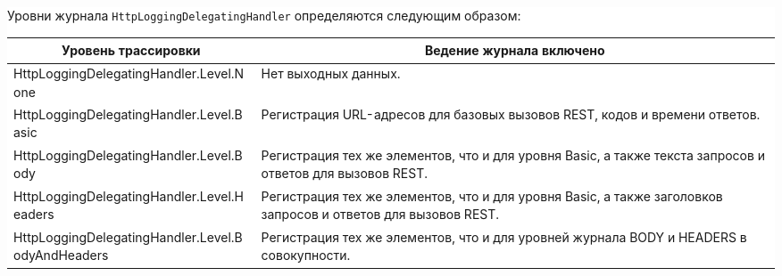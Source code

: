Уровни журнала `HttpLoggingDelegatingHandler` определяются следующим образом:

| Уровень трассировки | Ведение журнала включено 
| ------------ | ---------------
| HttpLoggingDelegatingHandler.Level.None | Нет выходных данных.
| HttpLoggingDelegatingHandler.Level.Basic | Регистрация URL-адресов для базовых вызовов REST, кодов и времени ответов.
| HttpLoggingDelegatingHandler.Level.Body | Регистрация тех же элементов, что и для уровня Basic, а также текста запросов и ответов для вызовов REST.
| HttpLoggingDelegatingHandler.Level.Headers | Регистрация тех же элементов, что и для уровня Basic, а также заголовков запросов и ответов для вызовов REST.
| HttpLoggingDelegatingHandler.Level.BodyAndHeaders | Регистрация тех же элементов, что и для уровней журнала BODY и HEADERS в совокупности.
